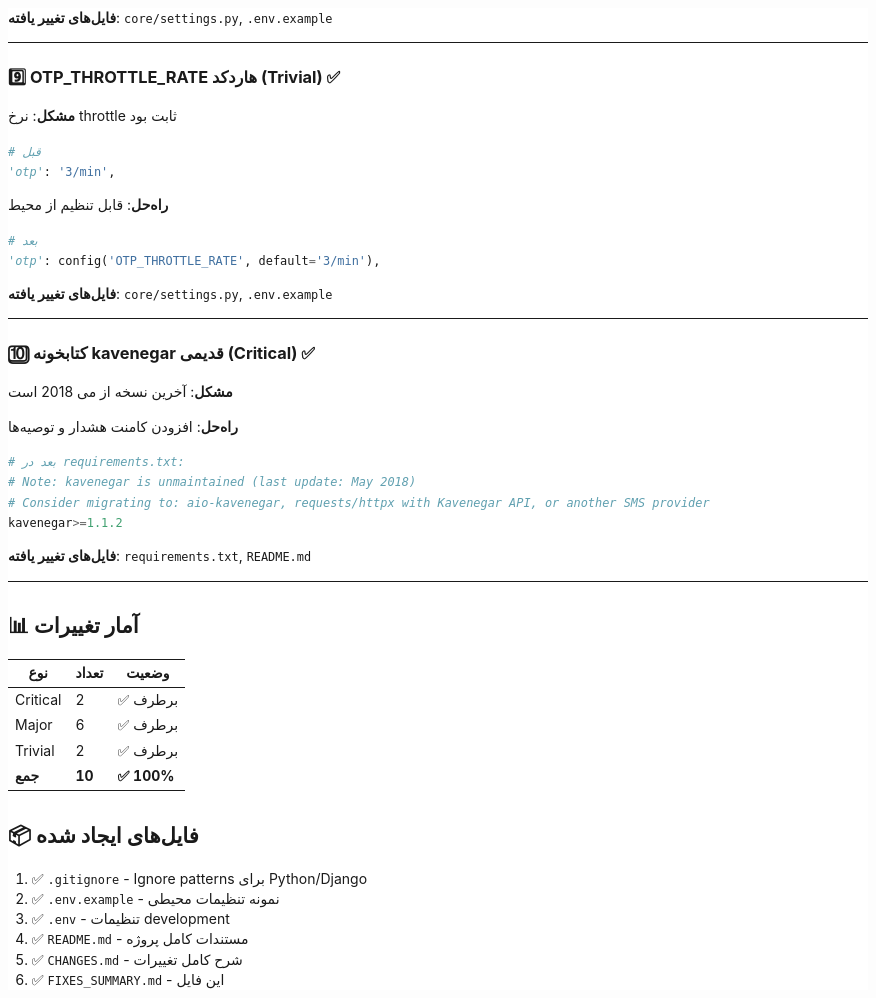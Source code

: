 **فایل‌های تغییر یافته**: `core/settings.py`, `.env.example`

---

### 9️⃣ OTP_THROTTLE_RATE هاردکد (Trivial) ✅

**مشکل**: نرخ throttle ثابت بود
```python
# قبل
'otp': '3/min',
```

**راه‌حل**: قابل تنظیم از محیط
```python
# بعد
'otp': config('OTP_THROTTLE_RATE', default='3/min'),
```

**فایل‌های تغییر یافته**: `core/settings.py`, `.env.example`

---

### 🔟 کتابخونه kavenegar قدیمی (Critical) ✅

**مشکل**: آخرین نسخه از می 2018 است

**راه‌حل**: افزودن کامنت هشدار و توصیه‌ها
```python
# بعد در requirements.txt:
# Note: kavenegar is unmaintained (last update: May 2018)
# Consider migrating to: aio-kavenegar, requests/httpx with Kavenegar API, or another SMS provider
kavenegar>=1.1.2
```

**فایل‌های تغییر یافته**: `requirements.txt`, `README.md`

---

## 📊 آمار تغییرات

| نوع | تعداد | وضعیت |
|-----|-------|-------|
| Critical | 2 | ✅ برطرف |
| Major | 6 | ✅ برطرف |
| Trivial | 2 | ✅ برطرف |
| **جمع** | **10** | **✅ 100%** |

## 📦 فایل‌های ایجاد شده

1. ✅ `.gitignore` - Ignore patterns برای Python/Django
2. ✅ `.env.example` - نمونه تنظیمات محیطی
3. ✅ `.env` - تنظیمات development
4. ✅ `README.md` - مستندات کامل پروژه
5. ✅ `CHANGES.md` - شرح کامل تغییرات
6. ✅ `FIXES_SUMMARY.md` - این فایل
